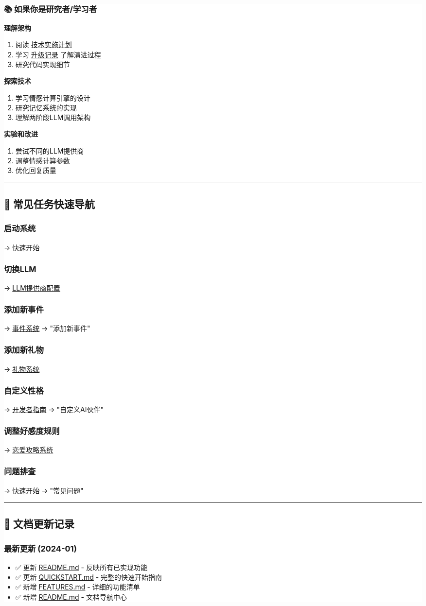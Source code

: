 ### 📚 如果你是研究者/学习者

**理解架构**
1. 阅读 [技术实施计划](AI灵魂伙伴-技术实施计划书.md)
2. 学习 [升级记录](UPGRADE_SUMMARY.md) 了解演进过程
3. 研究代码实现细节

**探索技术**
1. 学习情感计算引擎的设计
2. 研究记忆系统的实现
3. 理解两阶段LLM调用架构

**实验和改进**
1. 尝试不同的LLM提供商
2. 调整情感计算参数
3. 优化回复质量

---

## 🎯 常见任务快速导航

### 启动系统
→ [快速开始](QUICKSTART.md)

### 切换LLM
→ [LLM提供商配置](LLM_PROVIDERS.md)

### 添加新事件
→ [事件系统](EVENT_SYSTEM_README.md) → "添加新事件"

### 添加新礼物
→ [礼物系统](GIFT_SYSTEM_README.md)

### 自定义性格
→ [开发者指南](DEVELOPER_GUIDE.md) → "自定义AI伙伴"

### 调整好感度规则
→ [恋爱攻略系统](AI恋爱攻略实施方案.md)

### 问题排查
→ [快速开始](QUICKSTART.md) → "常见问题"

---

## 📝 文档更新记录

### 最新更新 (2024-01)

- ✅ 更新 [README.md](../README.md) - 反映所有已实现功能
- ✅ 更新 [QUICKSTART.md](QUICKSTART.md) - 完整的快速开始指南
- ✅ 新增 [FEATURES.md](FEATURES.md) - 详细的功能清单
- ✅ 新增 [README.md](README.md) - 文档导航中心

